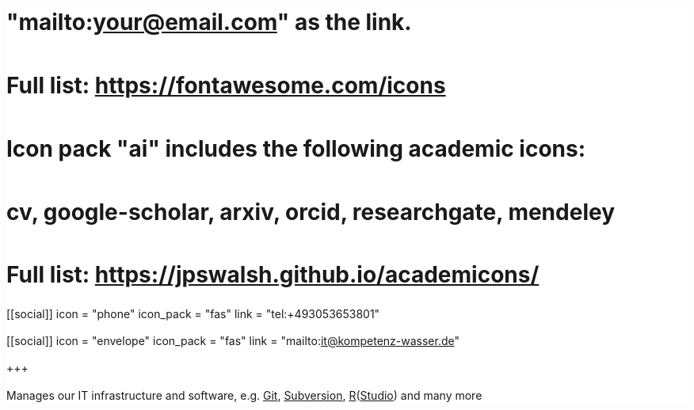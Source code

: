 #   "mailto:your@email.com" as the link.
#
#   Full list: https://fontawesome.com/icons
#
# Icon pack "ai" includes the following academic icons:
#
#   cv, google-scholar, arxiv, orcid, researchgate, mendeley
#
#   Full list: https://jpswalsh.github.io/academicons/


[[social]]
  icon = "phone"
  icon_pack = "fas"
  link = "tel:+493053653801"


[[social]]
  icon = "envelope"
  icon_pack = "fas"
  link = "mailto:it@kompetenz-wasser.de"



+++

Manages our IT infrastructure and software, e.g. [Git](../../tool/git/), [Subversion](../../tool/svn/), [R](../../tool/r/)([Studio](../../tool/rstudio/)) and many more

